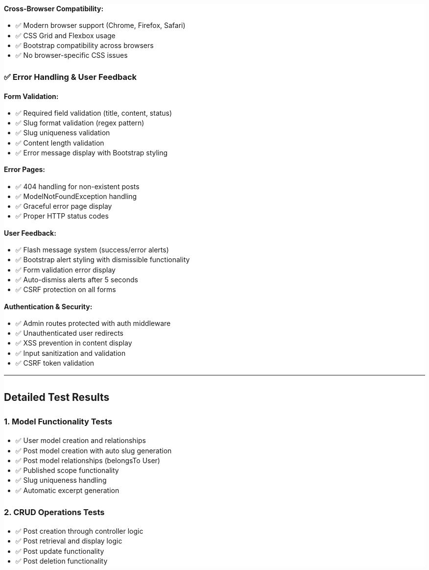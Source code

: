 **Cross-Browser Compatibility:**
- ✅ Modern browser support (Chrome, Firefox, Safari)
- ✅ CSS Grid and Flexbox usage
- ✅ Bootstrap compatibility across browsers
- ✅ No browser-specific CSS issues

### ✅ Error Handling & User Feedback

**Form Validation:**
- ✅ Required field validation (title, content, status)
- ✅ Slug format validation (regex pattern)
- ✅ Slug uniqueness validation
- ✅ Content length validation
- ✅ Error message display with Bootstrap styling

**Error Pages:**
- ✅ 404 handling for non-existent posts
- ✅ ModelNotFoundException handling
- ✅ Graceful error page display
- ✅ Proper HTTP status codes

**User Feedback:**
- ✅ Flash message system (success/error alerts)
- ✅ Bootstrap alert styling with dismissible functionality
- ✅ Form validation error display
- ✅ Auto-dismiss alerts after 5 seconds
- ✅ CSRF protection on all forms

**Authentication & Security:**
- ✅ Admin routes protected with auth middleware
- ✅ Unauthenticated user redirects
- ✅ XSS prevention in content display
- ✅ Input sanitization and validation
- ✅ CSRF token validation

---

## Detailed Test Results

### 1. Model Functionality Tests
- ✅ User model creation and relationships
- ✅ Post model creation with auto slug generation  
- ✅ Post model relationships (belongsTo User)
- ✅ Published scope functionality
- ✅ Slug uniqueness handling
- ✅ Automatic excerpt generation

### 2. CRUD Operations Tests
- ✅ Post creation through controller logic
- ✅ Post retrieval and display logic
- ✅ Post update functionality
- ✅ Post deletion functionality
